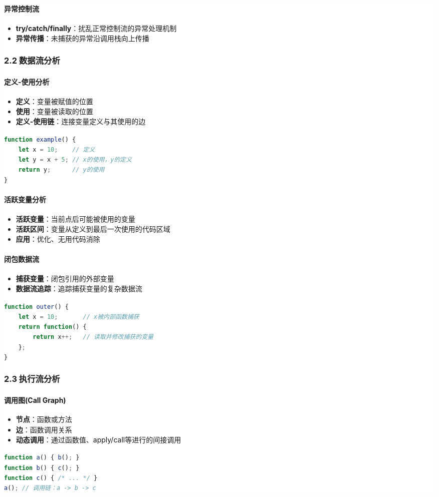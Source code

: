 #### 异常控制流

- **try/catch/finally**：扰乱正常控制流的异常处理机制
- **异常传播**：未捕获的异常沿调用栈向上传播

### 2.2 数据流分析

#### 定义-使用分析

- **定义**：变量被赋值的位置
- **使用**：变量被读取的位置
- **定义-使用链**：连接变量定义与其使用的边

```javascript
function example() {
    let x = 10;    // 定义
    let y = x + 5; // x的使用，y的定义
    return y;      // y的使用
}
```

#### 活跃变量分析

- **活跃变量**：当前点后可能被使用的变量
- **活跃区间**：变量从定义到最后一次使用的代码区域
- **应用**：优化、无用代码消除

#### 闭包数据流

- **捕获变量**：闭包引用的外部变量
- **数据流追踪**：追踪捕获变量的复杂数据流

```javascript
function outer() {
    let x = 10;       // x被内部函数捕获
    return function() {
        return x++;   // 读取并修改捕获的变量
    };
}
```

### 2.3 执行流分析

#### 调用图(Call Graph)

- **节点**：函数或方法
- **边**：函数调用关系
- **动态调用**：通过函数值、apply/call等进行的间接调用

```javascript
function a() { b(); }
function b() { c(); }
function c() { /* ... */ }
a(); // 调用链：a -> b -> c
```
